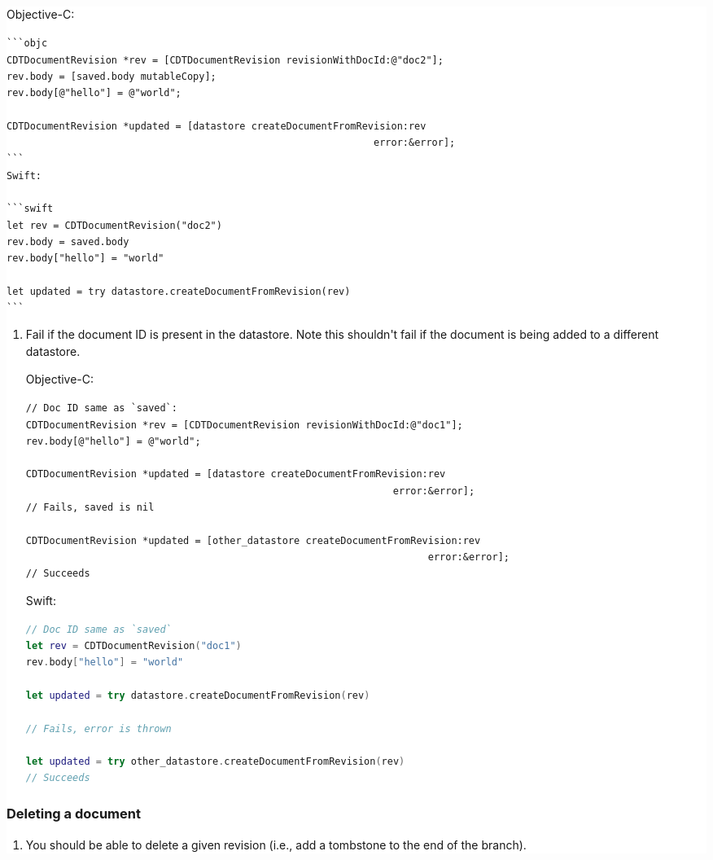    Objective-C:

    ```objc
    CDTDocumentRevision *rev = [CDTDocumentRevision revisionWithDocId:@"doc2"];
    rev.body = [saved.body mutableCopy];
    rev.body[@"hello"] = @"world";

    CDTDocumentRevision *updated = [datastore createDocumentFromRevision:rev
                                                                   error:&error];
    ```
    Swift:

    ```swift
    let rev = CDTDocumentRevision("doc2")
    rev.body = saved.body
    rev.body["hello"] = "world"

    let updated = try datastore.createDocumentFromRevision(rev)
    ```

1. Fail if the document ID is present in the datastore. Note this shouldn't
   fail if the document is being added to a different datastore.

   Objective-C:

    ```objc
    // Doc ID same as `saved`:
    CDTDocumentRevision *rev = [CDTDocumentRevision revisionWithDocId:@"doc1"];
    rev.body[@"hello"] = @"world";

    CDTDocumentRevision *updated = [datastore createDocumentFromRevision:rev
                                                                   error:&error];
    // Fails, saved is nil

    CDTDocumentRevision *updated = [other_datastore createDocumentFromRevision:rev
                                                                         error:&error];
    // Succeeds
    ```
    Swift:

    ```swift
    // Doc ID same as `saved`
    let rev = CDTDocumentRevision("doc1")
    rev.body["hello"] = "world"

    let updated = try datastore.createDocumentFromRevision(rev)

    // Fails, error is thrown

    let updated = try other_datastore.createDocumentFromRevision(rev)
    // Succeeds
    ```


### Deleting a document

1. You should be able to delete a given revision (i.e., add a tombstone to the end of the branch).
